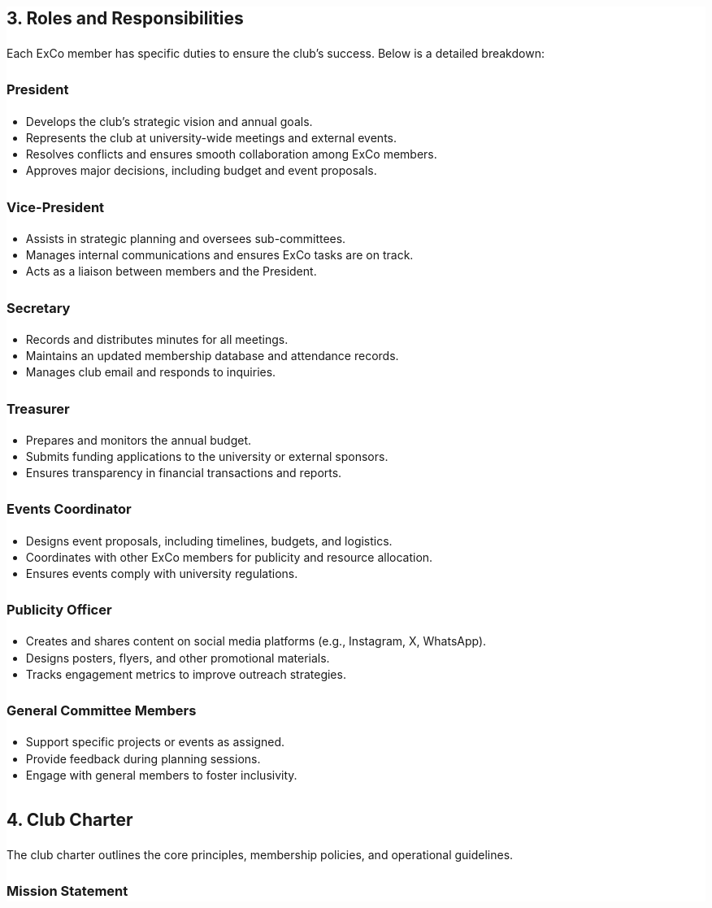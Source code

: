 ## 3. Roles and Responsibilities

Each ExCo member has specific duties to ensure the club’s success. Below is a detailed breakdown:

### President

- Develops the club’s strategic vision and annual goals.
- Represents the club at university-wide meetings and external events.
- Resolves conflicts and ensures smooth collaboration among ExCo members.
- Approves major decisions, including budget and event proposals.

### Vice-President

- Assists in strategic planning and oversees sub-committees.
- Manages internal communications and ensures ExCo tasks are on track.
- Acts as a liaison between members and the President.

### Secretary

- Records and distributes minutes for all meetings.
- Maintains an updated membership database and attendance records.
- Manages club email and responds to inquiries.

### Treasurer

- Prepares and monitors the annual budget.
- Submits funding applications to the university or external sponsors.
- Ensures transparency in financial transactions and reports.

### Events Coordinator

- Designs event proposals, including timelines, budgets, and logistics.
- Coordinates with other ExCo members for publicity and resource allocation.
- Ensures events comply with university regulations.

### Publicity Officer

- Creates and shares content on social media platforms (e.g., Instagram, X, WhatsApp).
- Designs posters, flyers, and other promotional materials.
- Tracks engagement metrics to improve outreach strategies.

### General Committee Members

- Support specific projects or events as assigned.
- Provide feedback during planning sessions.
- Engage with general members to foster inclusivity.

## 4. Club Charter

The club charter outlines the core principles, membership policies, and operational guidelines.

### Mission Statement

